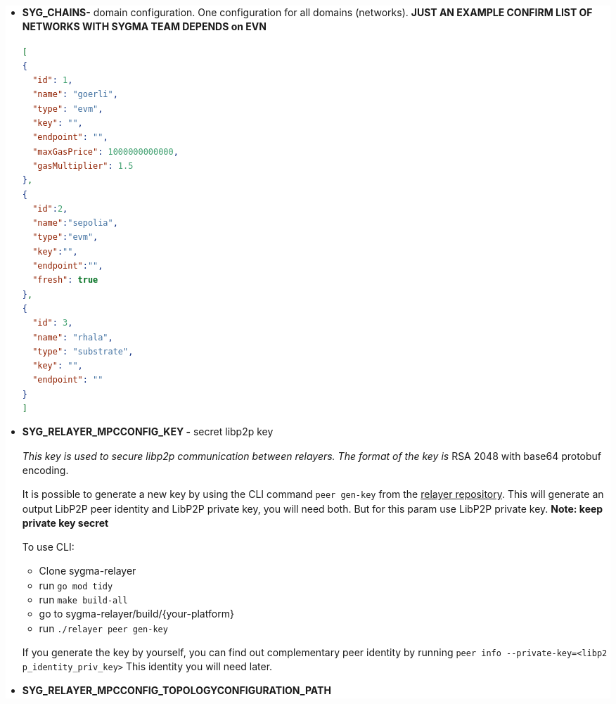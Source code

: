 - **SYG_CHAINS-** domain configuration. One configuration for all domains (networks). **JUST AN EXAMPLE CONFIRM LIST OF NETWORKS WITH SYGMA TEAM DEPENDS on EVN**

    ```json
  [
    {
      "id": 1,
      "name": "goerli",
      "type": "evm",
      "key": "",
      "endpoint": "",
      "maxGasPrice": 1000000000000,
      "gasMultiplier": 1.5
    },
    {
      "id":2,
      "name":"sepolia",
      "type":"evm",
      "key":"",
      "endpoint":"",
      "fresh": true
    },
    {
      "id": 3,
      "name": "rhala",
      "type": "substrate",
      "key": "",
      "endpoint": ""
    }
  ]
    ```

- **SYG_RELAYER_MPCCONFIG_KEY -** secret libp2p key

    *This key is used to secure libp2p communication between relayers. The format of the key is* RSA 2048 with base64 protobuf encoding.

    It is possible to generate a new key by using the CLI command `peer gen-key` from the [relayer repository](https://github.com/sygmaprotocol/sygma-relayer).
    This will generate an output LibP2P peer identity and LibP2P private key, you will need both. But for this param use LibP2P private key.
    **Note: keep private key secret**

    To use CLI:
    - Clone sygma-relayer
    - run `go mod tidy`
    - run `make build-all`
    - go to sygma-relayer/build/{your-platform}
    - run `./relayer peer gen-key`

    If you generate the key by yourself, you can find out complementary peer identity by running `peer info --private-key=<libp2p_identity_priv_key>`  This identity you will need later.

- **SYG_RELAYER_MPCCONFIG_TOPOLOGYCONFIGURATION_PATH**

